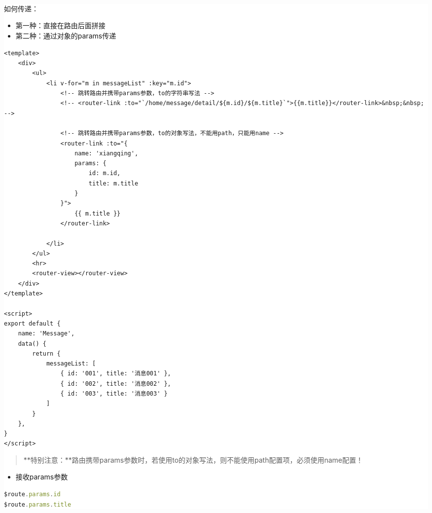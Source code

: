 如何传递：

- 第一种：直接在路由后面拼接
- 第二种：通过对象的params传递

```vue
<template>
	<div>
		<ul>
			<li v-for="m in messageList" :key="m.id">
				<!-- 跳转路由并携带params参数，to的字符串写法 -->
				<!-- <router-link :to="`/home/message/detail/${m.id}/${m.title}`">{{m.title}}</router-link>&nbsp;&nbsp; -->

				<!-- 跳转路由并携带params参数，to的对象写法，不能用path，只能用name -->
				<router-link :to="{
					name: 'xiangqing',
					params: {
						id: m.id,
						title: m.title
					}
				}">
					{{ m.title }}
				</router-link>

			</li>
		</ul>
		<hr>
		<router-view></router-view>
	</div>
</template>

<script>
export default {
	name: 'Message',
	data() {
		return {
			messageList: [
				{ id: '001', title: '消息001' },
				{ id: '002', title: '消息002' },
				{ id: '003', title: '消息003' }
			]
		}
	},
}
</script>
```

> **特别注意：**路由携带params参数时，若使用to的对象写法，则不能使用path配置项，必须使用name配置！

- 接收params参数

```javascript
$route.params.id
$route.params.title
```
